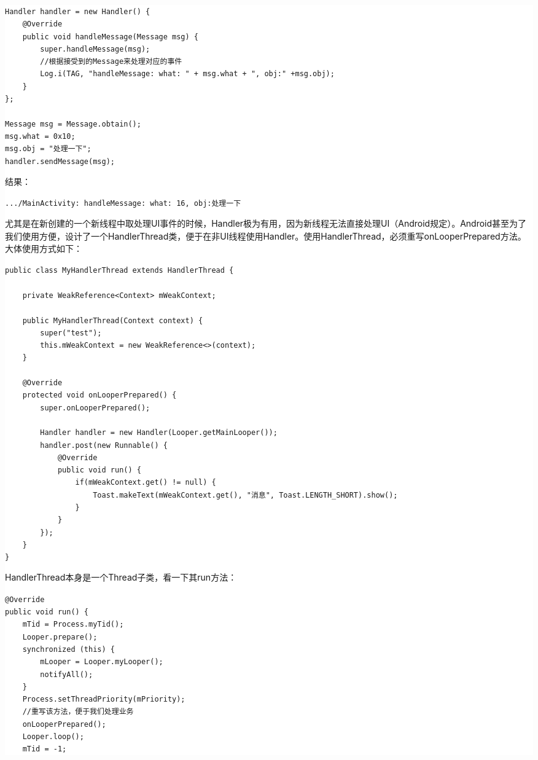 ```
Handler handler = new Handler() {
    @Override
    public void handleMessage(Message msg) {
        super.handleMessage(msg);
        //根据接受到的Message来处理对应的事件
        Log.i(TAG, "handleMessage: what: " + msg.what + ", obj:" +msg.obj);
    }
};

Message msg = Message.obtain();
msg.what = 0x10;
msg.obj = "处理一下";
handler.sendMessage(msg);
```

结果：

```
.../MainActivity: handleMessage: what: 16, obj:处理一下
```

尤其是在新创建的一个新线程中取处理UI事件的时候，Handler极为有用，因为新线程无法直接处理UI（Android规定）。Android甚至为了我们使用方便，设计了一个HandlerThread类，便于在非UI线程使用Handler。使用HandlerThread，必须重写onLooperPrepared方法。大体使用方式如下：

```
public class MyHandlerThread extends HandlerThread {

    private WeakReference<Context> mWeakContext;

    public MyHandlerThread(Context context) {
        super("test");
        this.mWeakContext = new WeakReference<>(context);
    }

    @Override
    protected void onLooperPrepared() {
        super.onLooperPrepared();

        Handler handler = new Handler(Looper.getMainLooper());
        handler.post(new Runnable() {
            @Override
            public void run() {
                if(mWeakContext.get() != null) {
                    Toast.makeText(mWeakContext.get(), "消息", Toast.LENGTH_SHORT).show();
                }
            }
        });
    }
}
```

HandlerThread本身是一个Thread子类，看一下其run方法：

```
@Override
public void run() {
    mTid = Process.myTid();
    Looper.prepare();
    synchronized (this) {
        mLooper = Looper.myLooper();
        notifyAll();
    }
    Process.setThreadPriority(mPriority);
    //重写该方法，便于我们处理业务
    onLooperPrepared();
    Looper.loop();
    mTid = -1;
```